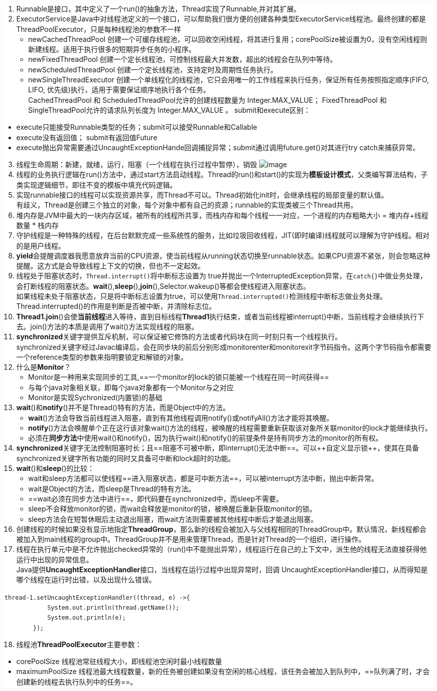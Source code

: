 1. Runnable是接口，其中定义了一个run()的抽象方法，Thread实现了Runnable,并对其扩展。
2. ExecutorService是Java中对线程池定义的一个接口，可以帮助我们很方便的创建各种类型ExecutorService线程池。最终创建的都是ThreadPoolExecutor，只是每种线程池的参数不一样
    - newCachedThreadPool 创建一个可缓存线程池，可以回收空闲线程，将其进行复用；corePoolSize被设置为0，没有空闲线程则新建线程。适用于执行很多的短期异步任务的小程序。
    - newFixedThreadPool 创建一个定长线程池，可控制线程最大并发数，超出的线程会在队列中等待。
    - newScheduledThreadPool 创建一个定长线程池，支持定时及周期性任务执行。
    - newSingleThreadExecutor 创建一个单线程化的线程池，它只会用唯一的工作线程来执行任务，保证所有任务按照指定顺序(FIFO, LIFO, 优先级)执行，适用于需要保证顺序地执行各个任务。  
CachedThreadPool 和 ScheduledThreadPool允许的创建线程数量为 Integer.MAX_VALUE； FixedThreadPool 和 SingleThreadPool允许的请求队列长度为 Integer.MAX_VALUE 。 
submit和execute区别：
- execute只能接受Runnable类型的任务；submit可以接受Runnable和Callable
- execute没有返回值； submit有返回值Future
- execute抛出异常需要通过UncaughtExceptionHande回调捕捉异常；submit通过调用future.get()对其进行try catch来捕获异常。

3. 线程生命周期：新建，就绪，运行，阻塞（一个线程在执行过程中暂停），销毁
![image](https://img2018.cnblogs.com/blog/1223046/201907/1223046-20190722214114154-276488899.png)
4. 线程的业务执行逻辑在run()方法中，通过start方法启动线程。Thread的run()和start()的实现为**模板设计模式**，父类编写算法结构，子类实现逻辑细节，即往不变的模板中填充代码逻辑。
5. 实现runnable接口的线程可以实现资源共享，而Thread不可以。Thread初始化init时，会继承线程的局部变量的默认值。  
有歧义，Thread是创建三个独立的对象，每个对象中都有自己的资源；runnable的实现类被三个Thread共用。
6. 堆内存是JVM中最大的一块内存区域，被所有的线程所共享，而栈内存和每个线程一一对应，一个进程的内存粗略大小 = 堆内存+线程数量 * 栈内存
7. 守护线程是一种特殊的线程，在后台默默完成一些系统性的服务，比如垃圾回收线程，JIT(即时编译)线程就可以理解为守护线程。相对的是用户线程。
8. **yield**会提醒调度器我愿意放弃当前的CPU资源，使当前线程从running状态切换至runnable状态。如果CPU资源不紧张，则会忽略这种提醒。这方式是会导致线程上下文的切换，但也不一定起效。
9. 线程处于阻塞状态时，```Thread.interrupt()```将中断标志设置为 true并抛出一个InterruptedException异常，在```catch{}```中做业务处理，会打断线程的阻塞状态。**wait**(),**sleep**(),**join**(),Selector.wakeup()等都会使线程进入阻塞状态。  
如果线程未处于阻塞状态，只是将中断标志设置为true，可以使用```Thread.interrupted()```检测线程中断标志做业务处理。  
Thread.interrupted()的作用是判断是否被中断，并清除标志位。
10. **Thread1.join**()会使**当前线程**进入等待，直到目标线程**Thread1**执行结束，或者当前线程被interrupt()中断，当前线程才会继续执行下去。join()方法的本质是调用了wait()方法实现线程的阻塞。
11. **synchronized**关键字提供互斥机制，可以保证被它修饰的方法或者代码块在同一时刻只有一个线程执行。  
synchronized关键字经过Javac编译后，会在同步块的前后分别形成monitorenter和monitorexit字节码指令。这两个字节码指令都需要一个reference类型的参数来指明要锁定和解锁的对象。
12. 什么是**Monitor**？
    - Monitor是一种用来实现同步的工具,==一个monitor的lock的锁只能被一个线程在同一时间获得==
    - 与每个java对象相关联，即每个java对象都有一个Monitor与之对应
    - Monitor是实现Sychronized(内置锁)的基础
13. **wait**()和**notify**()并不是Thread()特有的方法，而是Object中的方法。
    - **wait**()方法会导致当前线程进入阻塞，直到有其他线程调用notify()或notifyAll()方法才能将其唤醒。 
    - **notify**()方法会唤醒单个正在这行该对象wait()方法的线程，被唤醒的线程需要重新获取该对象所关联monitor的lock才能继续执行。
    - 必须在**同步方法**中使用wait()和notify()，因为执行wait()和notify()的前提条件是持有同步方法的monitor的所有权。
14. **synchronized**关键字无法控制阻塞时长；且==阻塞不可被中断，即interrupt()无法中断==。可以++自定义显示锁++，使其在具备synchronized关键字所有功能的同时又具备可中断和lock超时的功能。
15. **wait**()和**sleep**()的比较：
    - wait和sleep方法都可以使线程==进入阻塞状态，都是可中断方法==，可以被interrupt方法中断，抛出中断异常。
    - wait是Object的方法，而sleep是Thread的特有方法。
    - ==wait必须在同步方法中进行==，即代码要在synchronized中，而sleep不需要。
    - sleep不会释放monitor的锁，而wait会释放是monitor的锁，被唤醒后重新获取monitor的锁。
    - sleep方法会在短暂休眠后主动退出阻塞，而wait方法则需要被其他线程中断后才能退出阻塞。
16. 创建线程的时候如果没有显示地指定**ThreadGroup**，那么新的线程会被加入与父线程相同的ThreadGroup中。默认情况，新线程都会被加入到main线程的group中。ThreadGroup并不是用来管理Thread，而是针对Thread的一个组织，进行操作。
17. 线程在执行单元中是不允许抛出checked异常的（run()中不能抛出异常），线程运行在自己的上下文中，派生他的线程无法直接获得他运行中出现的异常信息。  
Java提供**UncaughtExceptionHandler**接口，当线程在运行过程中出现异常时，回调 UncaughtExceptionHandler接口，从而得知是哪个线程在运行时出错，以及出现什么错误。
```
thread-1.setUncaughtExceptionHandler((thread, e) ->{
            System.out.println(thread.getName());
            System.out.println(e);
        });
```
18. 线程池**ThreadPoolExecutor**主要参数：  
- corePoolSize 线程池常驻线程大小，即线程池空闲时最小线程数量
- maximumPoolSize 线程池最大线程数量，新的任务被创建如果没有空闲的核心线程，该任务会被加入到队列中，==队列满了时，才会创建新的线程去执行队列中的任务==。